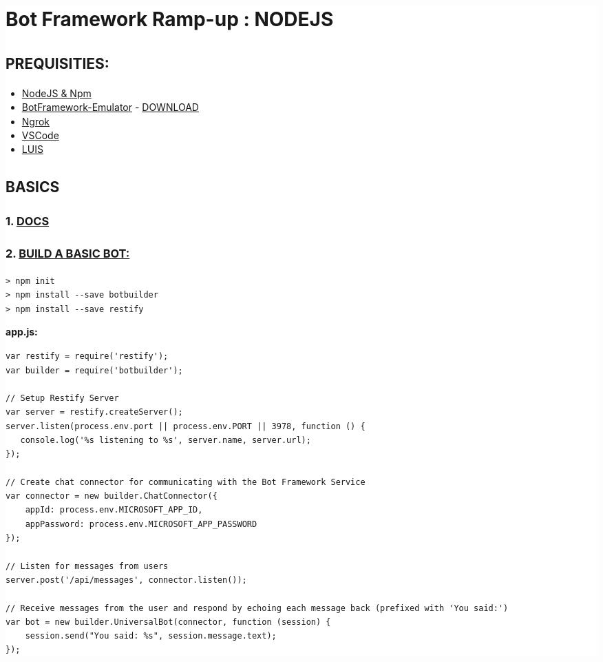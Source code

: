 # Bot Framework Ramp-up : NODEJS


## PREQUISITIES:

* [NodeJS & Npm](https://nodejs.org/en/)
* [BotFramework-Emulator](https://github.com/Microsoft/BotFramework-Emulator) - [DOWNLOAD](https://github.com/Microsoft/BotFramework-Emulator/releases)
* [Ngrok](https://ngrok.com/)
* [VSCode](https://code.visualstudio.com/)
* [LUIS](http://luis.ai/)

## BASICS

### 1. [DOCS](https://docs.microsoft.com/en-us/bot-framework/)
### 2. [BUILD A BASIC BOT:](https://docs.microsoft.com/en-us/bot-framework/nodejs/bot-builder-nodejs-quickstart)

```
> npm init
> npm install --save botbuilder
> npm install --save restify
```
**app.js:**

```
var restify = require('restify');
var builder = require('botbuilder');

// Setup Restify Server
var server = restify.createServer();
server.listen(process.env.port || process.env.PORT || 3978, function () {
   console.log('%s listening to %s', server.name, server.url); 
});

// Create chat connector for communicating with the Bot Framework Service
var connector = new builder.ChatConnector({
    appId: process.env.MICROSOFT_APP_ID,
    appPassword: process.env.MICROSOFT_APP_PASSWORD
});

// Listen for messages from users 
server.post('/api/messages', connector.listen());

// Receive messages from the user and respond by echoing each message back (prefixed with 'You said:')
var bot = new builder.UniversalBot(connector, function (session) {
    session.send("You said: %s", session.message.text);
});
```
